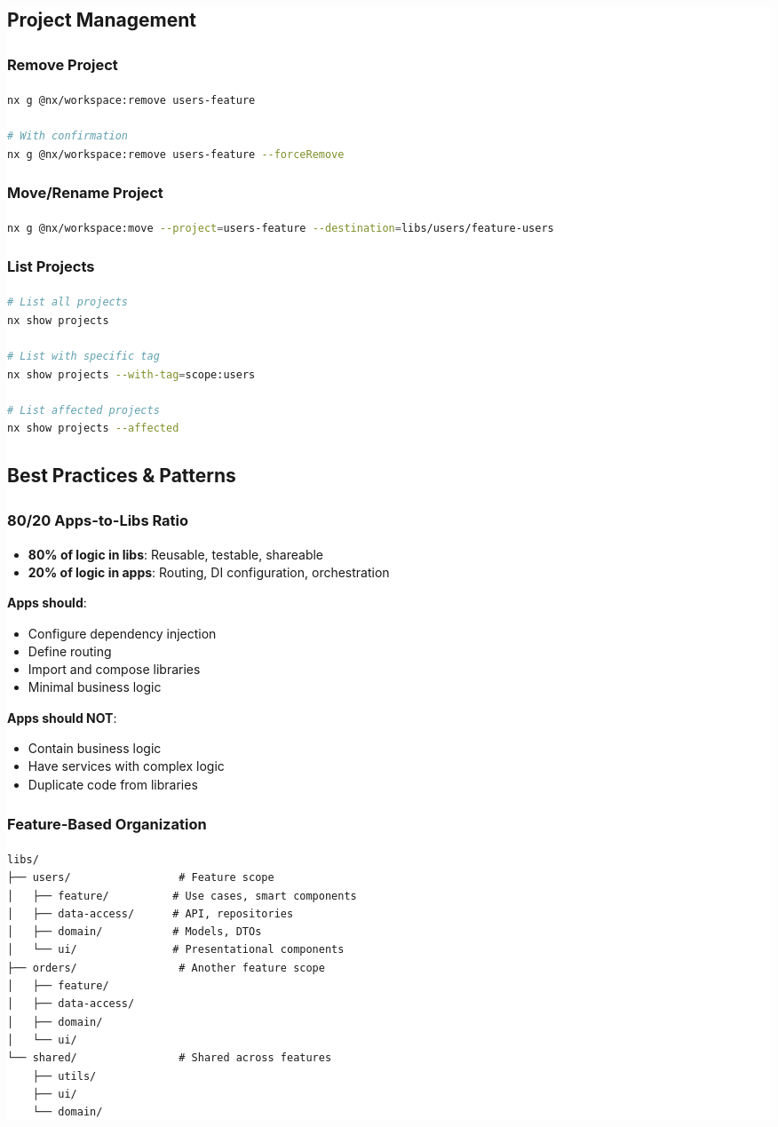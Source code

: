 ## Project Management

### Remove Project
```bash
nx g @nx/workspace:remove users-feature

# With confirmation
nx g @nx/workspace:remove users-feature --forceRemove
```

### Move/Rename Project
```bash
nx g @nx/workspace:move --project=users-feature --destination=libs/users/feature-users
```

### List Projects
```bash
# List all projects
nx show projects

# List with specific tag
nx show projects --with-tag=scope:users

# List affected projects
nx show projects --affected
```

## Best Practices & Patterns

### 80/20 Apps-to-Libs Ratio
- **80% of logic in libs**: Reusable, testable, shareable
- **20% of logic in apps**: Routing, DI configuration, orchestration

**Apps should**:
- Configure dependency injection
- Define routing
- Import and compose libraries
- Minimal business logic

**Apps should NOT**:
- Contain business logic
- Have services with complex logic
- Duplicate code from libraries

### Feature-Based Organization
```
libs/
├── users/                 # Feature scope
│   ├── feature/          # Use cases, smart components
│   ├── data-access/      # API, repositories
│   ├── domain/           # Models, DTOs
│   └── ui/               # Presentational components
├── orders/                # Another feature scope
│   ├── feature/
│   ├── data-access/
│   ├── domain/
│   └── ui/
└── shared/                # Shared across features
    ├── utils/
    ├── ui/
    └── domain/
```
